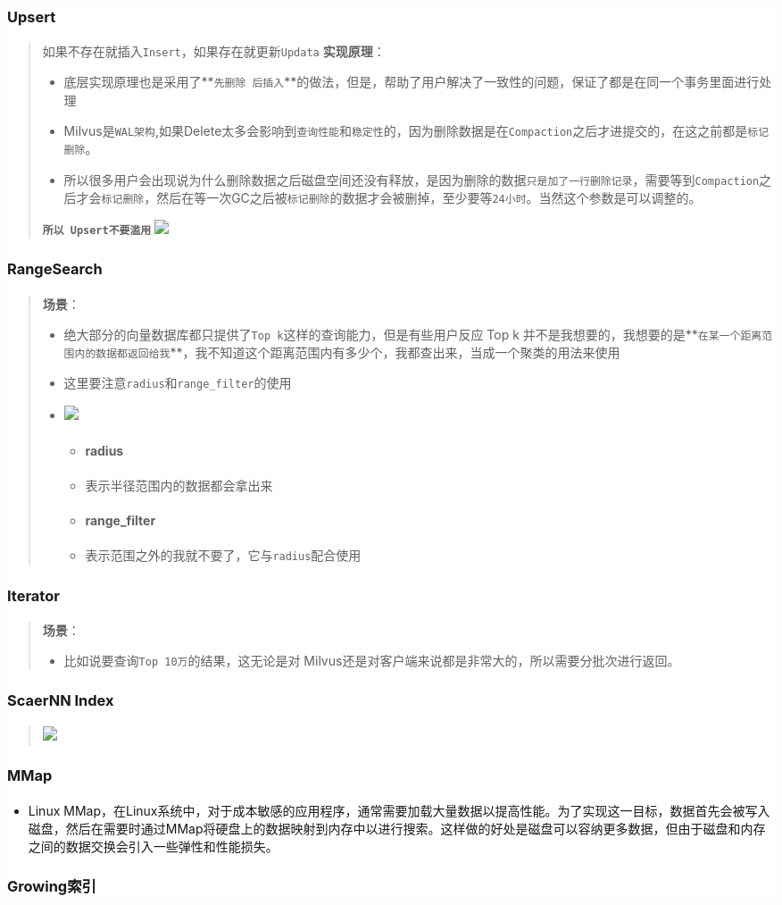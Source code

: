 ### Upsert

> 如果不存在就插入`Insert`，如果存在就更新`Updata` **实现原理**：
> 
> - 底层实现原理也是采用了**`先删除 后插入`**的做法，但是，帮助了用户解决了一致性的问题，保证了都是在同一个事务里面进行处理
>     
> - Milvus是`WAL架构`,如果Delete太多会影响到`查询性能`和`稳定性`的，因为删除数据是在`Compaction`之后才进提交的，在这之前都是`标记删除`。
>     
> - 所以很多用户会出现说为什么删除数据之后磁盘空间还没有释放，是因为删除的数据`只是加了一行删除记录`，需要等到`Compaction`之后才会`标记删除`，然后在等一次GC之后被`标记删除`的数据才会被删掉，至少要等`24小时`。当然这个参数是可以调整的。
> 
> **`所以 Upsert不要滥用`** [![](http://qiniu.dev-share.top/image/milvus/milvus-05.png)](http://qiniu.dev-share.top/image/milvus/milvus-05.png)

### RangeSearch

> **场景**：
> 
> - 绝大部分的向量数据库都只提供了`Top k`这样的查询能力，但是有些用户反应 Top k 并不是我想要的，我想要的是**`在某一个距离范围内的数据都返回给我`**，我不知道这个距离范围内有多少个，我都查出来，当成一个聚类的用法来使用
>     
> - 这里要注意`radius`和`range_filter`的使用
>     
> - [![](http://qiniu.dev-share.top/image/milvus/milvus-06.png)](http://qiniu.dev-share.top/image/milvus/milvus-06.png)
>     
>     - #### radius
>         
>     - 表示半径范围内的数据都会拿出来
>         
>     - #### range\_filter
>         
>     - 表示范围之外的我就不要了，它与`radius`配合使用
>         

### Iterator

> **场景**：
> 
> - 比如说要查询`Top 10万`的结果，这无论是对 Milvus还是对客户端来说都是非常大的，所以需要分批次进行返回。

### ScaerNN Index

> [![](http://qiniu.dev-share.top/image/milvus/milvus-07.png)](http://qiniu.dev-share.top/image/milvus/milvus-07.png)

### MMap

- Linux MMap，在Linux系统中，对于成本敏感的应用程序，通常需要加载大量数据以提高性能。为了实现这一目标，数据首先会被写入磁盘，然后在需要时通过MMap将硬盘上的数据映射到内存中以进行搜索。这样做的好处是磁盘可以容纳更多数据，但由于磁盘和内存之间的数据交换会引入一些弹性和性能损失。

### Growing索引

